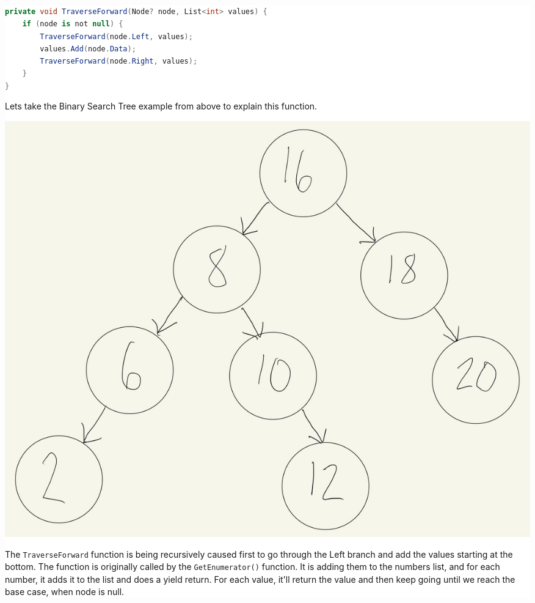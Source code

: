 ```csharp
private void TraverseForward(Node? node, List<int> values) {
    if (node is not null) {
        TraverseForward(node.Left, values);
        values.Add(node.Data);
        TraverseForward(node.Right, values);
    }
}
```

Lets take the Binary Search Tree example from above to explain this function.

![Binary Search Tree](Pictures/BinarySearchTree.jpg)

The `TraverseForward` function is being recursively caused first to go through the Left branch and add the values starting at the bottom. The function is originally called by the `GetEnumerator()` function. It is adding them to the numbers list, and for each number, it adds it to the list and does a yield return. For each value, it'll return the value and then keep going until we reach the base case, when node is null.
